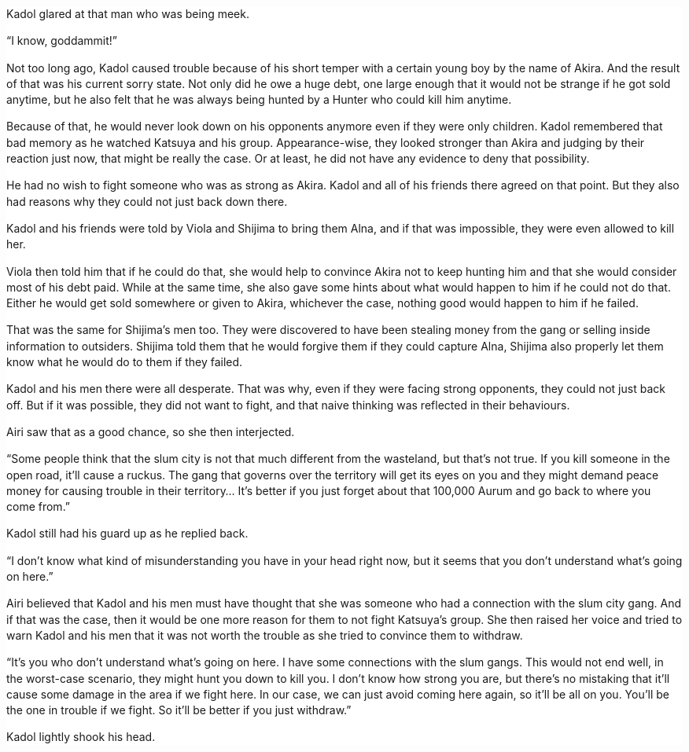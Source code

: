 Kadol glared at that man who was being meek.

“I know, goddammit!”

Not too long ago, Kadol caused trouble because of his short temper with a certain young boy by the name of Akira. And the result of that was his current sorry state. Not only did he owe a huge debt, one large enough that it would not be strange if he got sold anytime, but he also felt that he was always being hunted by a Hunter who could kill him anytime.

Because of that, he would never look down on his opponents anymore even if they were only children. Kadol remembered that bad memory as he watched Katsuya and his group. Appearance-wise, they looked stronger than Akira and judging by their reaction just now, that might be really the case. Or at least, he did not have any evidence to deny that possibility.

He had no wish to fight someone who was as strong as Akira. Kadol and all of his friends there agreed on that point. But they also had reasons why they could not just back down there.

Kadol and his friends were told by Viola and Shijima to bring them Alna, and if that was impossible, they were even allowed to kill her.

Viola then told him that if he could do that, she would help to convince Akira not to keep hunting him and that she would consider most of his debt paid. While at the same time, she also gave some hints about what would happen to him if he could not do that. Either he would get sold somewhere or given to Akira, whichever the case, nothing good would happen to him if he failed.

That was the same for Shijima’s men too. They were discovered to have been stealing money from the gang or selling inside information to outsiders. Shijima told them that he would forgive them if they could capture Alna, Shijima also properly let them know what he would do to them if they failed.

Kadol and his men there were all desperate. That was why, even if they were facing strong opponents, they could not just back off. But if it was possible, they did not want to fight, and that naive thinking was reflected in their behaviours.

Airi saw that as a good chance, so she then interjected.

“Some people think that the slum city is not that much different from the wasteland, but that’s not true. If you kill someone in the open road, it’ll cause a ruckus. The gang that governs over the territory will get its eyes on you and they might demand peace money for causing trouble in their territory… It’s better if you just forget about that 100,000 Aurum and go back to where you come from.”

Kadol still had his guard up as he replied back.

“I don’t know what kind of misunderstanding you have in your head right now, but it seems that you don’t understand what’s going on here.”

Airi believed that Kadol and his men must have thought that she was someone who had a connection with the slum city gang. And if that was the case, then it would be one more reason for them to not fight Katsuya’s group. She then raised her voice and tried to warn Kadol and his men that it was not worth the trouble as she tried to convince them to withdraw.

“It’s you who don’t understand what’s going on here. I have some connections with the slum gangs. This would not end well, in the worst-case scenario, they might hunt you down to kill you. I don’t know how strong you are, but there’s no mistaking that it’ll cause some damage in the area if we fight here. In our case, we can just avoid coming here again, so it’ll be all on you. You’ll be the one in trouble if we fight. So it’ll be better if you just withdraw.”

Kadol lightly shook his head.
